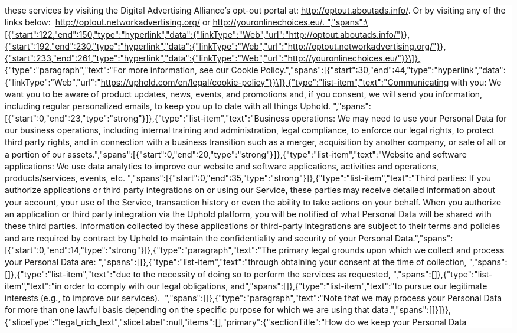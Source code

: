 these services by visiting the Digital Advertising Alliance’s opt-out portal at: http://optout.aboutads.info/. Or by visiting any of the links below:  http://optout.networkadvertising.org/ or http://youronlinechoices.eu/. ","spans":\[{"start":122,"end":150,"type":"hyperlink","data":{"linkType":"Web","url":"http://optout.aboutads.info/"}},{"start":192,"end":230,"type":"hyperlink","data":{"linkType":"Web","url":"http://optout.networkadvertising.org/"}},{"start":233,"end":261,"type":"hyperlink","data":{"linkType":"Web","url":"http://youronlinechoices.eu/"}}\]},{"type":"paragraph","text":"For more information, see our Cookie Policy.","spans":\[{"start":30,"end":44,"type":"hyperlink","data":{"linkType":"Web","url":"https://uphold.com/en/legal/cookie-policy"}}\]},{"type":"list-item","text":"Communicating with you: We want you to be aware of product updates, news, events, and promotions and, if you consent, we will send you information, including regular personalized emails, to keep you up to date with all things Uphold. ","spans":\[{"start":0,"end":23,"type":"strong"}\]},{"type":"list-item","text":"Business operations: We may need to use your Personal Data for our business operations, including internal training and administration, legal compliance, to enforce our legal rights, to protect third party rights, and in connection with a business transition such as a merger, acquisition by another company, or sale of all or a portion of our assets.","spans":\[{"start":0,"end":20,"type":"strong"}\]},{"type":"list-item","text":"Website and software applications: We use data analytics to improve our website and software applications, activities and operations, products/services, events, etc. ","spans":\[{"start":0,"end":35,"type":"strong"}\]},{"type":"list-item","text":"Third parties: If you authorize applications or third party integrations on or using our Service, these parties may receive detailed information about your account, your use of the Service, transaction history or even the ability to take actions on your behalf. When you authorize an application or third party integration via the Uphold platform, you will be notified of what Personal Data will be shared with these third parties. Information collected by these applications or third-party integrations are subject to their terms and policies and are required by contract by Uphold to maintain the confidentiality and security of your Personal Data.","spans":\[{"start":0,"end":14,"type":"strong"}\]},{"type":"paragraph","text":"The primary legal grounds upon which we collect and process your Personal Data are: ","spans":\[\]},{"type":"list-item","text":"through obtaining your consent at the time of collection, ","spans":\[\]},{"type":"list-item","text":"due to the necessity of doing so to perform the services as requested, ","spans":\[\]},{"type":"list-item","text":"in order to comply with our legal obligations, and","spans":\[\]},{"type":"list-item","text":"to pursue our legitimate interests (e.g., to improve our services).  ","spans":\[\]},{"type":"paragraph","text":"Note that we may process your Personal Data for more than one lawful basis depending on the specific purpose for which we are using that data.","spans":\[\]}\]}},{"sliceType":"legal\_rich\_text","sliceLabel":null,"items":\[\],"primary":{"sectionTitle":"How do we keep your Personal Data
